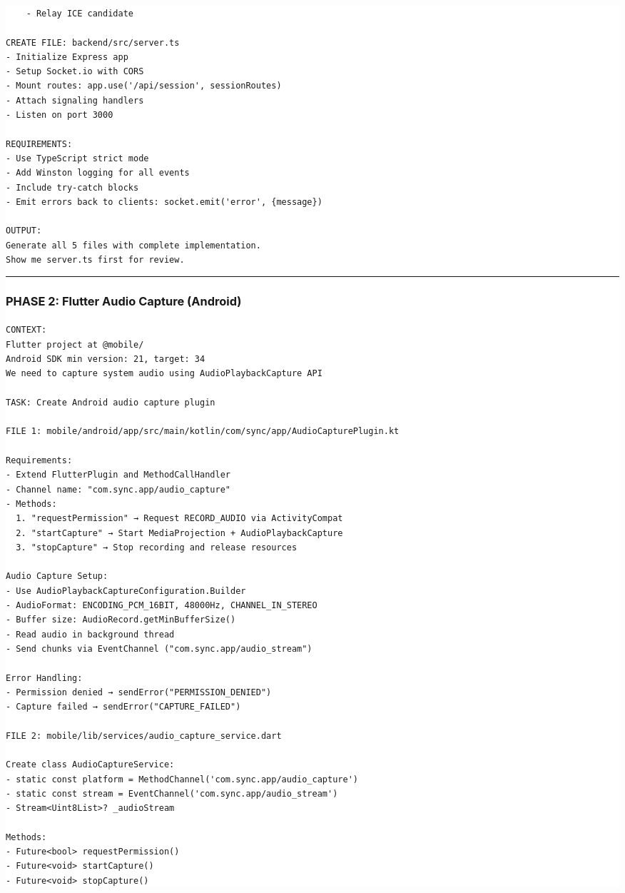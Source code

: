 ```
    - Relay ICE candidate

CREATE FILE: backend/src/server.ts
- Initialize Express app
- Setup Socket.io with CORS
- Mount routes: app.use('/api/session', sessionRoutes)
- Attach signaling handlers
- Listen on port 3000

REQUIREMENTS:
- Use TypeScript strict mode
- Add Winston logging for all events
- Include try-catch blocks
- Emit errors back to clients: socket.emit('error', {message})

OUTPUT:
Generate all 5 files with complete implementation.
Show me server.ts first for review.
```

---

### **PHASE 2: Flutter Audio Capture (Android)**

```
CONTEXT:
Flutter project at @mobile/
Android SDK min version: 21, target: 34
We need to capture system audio using AudioPlaybackCapture API

TASK: Create Android audio capture plugin

FILE 1: mobile/android/app/src/main/kotlin/com/sync/app/AudioCapturePlugin.kt

Requirements:
- Extend FlutterPlugin and MethodCallHandler
- Channel name: "com.sync.app/audio_capture"
- Methods:
  1. "requestPermission" → Request RECORD_AUDIO via ActivityCompat
  2. "startCapture" → Start MediaProjection + AudioPlaybackCapture
  3. "stopCapture" → Stop recording and release resources
  
Audio Capture Setup:
- Use AudioPlaybackCaptureConfiguration.Builder
- AudioFormat: ENCODING_PCM_16BIT, 48000Hz, CHANNEL_IN_STEREO
- Buffer size: AudioRecord.getMinBufferSize()
- Read audio in background thread
- Send chunks via EventChannel ("com.sync.app/audio_stream")

Error Handling:
- Permission denied → sendError("PERMISSION_DENIED")
- Capture failed → sendError("CAPTURE_FAILED")

FILE 2: mobile/lib/services/audio_capture_service.dart

Create class AudioCaptureService:
- static const platform = MethodChannel('com.sync.app/audio_capture')
- static const stream = EventChannel('com.sync.app/audio_stream')
- Stream<Uint8List>? _audioStream

Methods:
- Future<bool> requestPermission()
- Future<void> startCapture()
- Future<void> stopCapture()
```